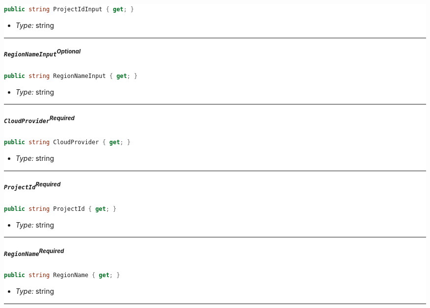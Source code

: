 ```csharp
public string ProjectIdInput { get; }
```

- *Type:* string

---

##### `RegionNameInput`<sup>Optional</sup> <a name="RegionNameInput" id="@cdktf/provider-mongodbatlas.encryptionAtRestPrivateEndpoint.EncryptionAtRestPrivateEndpoint.property.regionNameInput"></a>

```csharp
public string RegionNameInput { get; }
```

- *Type:* string

---

##### `CloudProvider`<sup>Required</sup> <a name="CloudProvider" id="@cdktf/provider-mongodbatlas.encryptionAtRestPrivateEndpoint.EncryptionAtRestPrivateEndpoint.property.cloudProvider"></a>

```csharp
public string CloudProvider { get; }
```

- *Type:* string

---

##### `ProjectId`<sup>Required</sup> <a name="ProjectId" id="@cdktf/provider-mongodbatlas.encryptionAtRestPrivateEndpoint.EncryptionAtRestPrivateEndpoint.property.projectId"></a>

```csharp
public string ProjectId { get; }
```

- *Type:* string

---

##### `RegionName`<sup>Required</sup> <a name="RegionName" id="@cdktf/provider-mongodbatlas.encryptionAtRestPrivateEndpoint.EncryptionAtRestPrivateEndpoint.property.regionName"></a>

```csharp
public string RegionName { get; }
```

- *Type:* string

---
